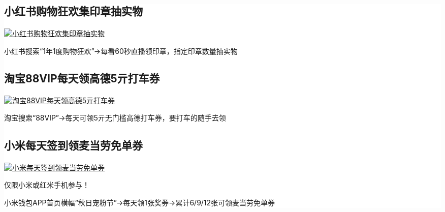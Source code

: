                     
                

## 小红书购物狂欢集印章抽实物
<p>
    <a rel="nofollow" target="_blank" href="https://www.qqhjy6.xyz/caiji/data/images/2025-10-14/251a06bfb04a394a792172d485d77ecf.jpg"><img src="https://image.smallfawn.work/?url=https://www.qqhjy6.xyz/caiji/data/images/2025-10-14/251a06bfb04a394a792172d485d77ecf.jpg" title="小红书购物狂欢集印章抽实物 " alt="小红书购物狂欢集印章抽实物 " referrerpolicy="no-referrer"></a> 
</p>
<p>
    小红书搜索“1年1度购物狂欢”-&gt;每看60秒直播领印章，指定印章数量抽实物
</p>

## 淘宝88VIP每天领高德5亓打车券
<p>
    <a rel="nofollow" target="_blank" href="https://www.qqhjy6.xyz/caiji/data/images/2025-10-14/8733d9f69e21a23305e2d96bab3d631d.jpg"><img src="https://image.smallfawn.work/?url=https://www.qqhjy6.xyz/caiji/data/images/2025-10-14/8733d9f69e21a23305e2d96bab3d631d.jpg" title="淘宝88VIP每天领高德5亓打车券 " alt="淘宝88VIP每天领高德5亓打车券 " referrerpolicy="no-referrer"></a> 
</p>
<p>
    淘宝搜索“88VIP”-&gt;每天可领5亓无门槛高德打车券，要打车的随手去领
</p>

## 小米每天签到领麦当劳免单券
<p>
    <a rel="nofollow" target="_blank" href="https://www.qqhjy6.xyz/caiji/data/images/2025-10-14/ba478d330a05d9aa3a5ec4da0b9f0acf.jpg"><img src="https://image.smallfawn.work/?url=https://www.qqhjy6.xyz/caiji/data/images/2025-10-14/ba478d330a05d9aa3a5ec4da0b9f0acf.jpg" title="小米每天签到领麦当劳免单券 " alt="小米每天签到领麦当劳免单券 " referrerpolicy="no-referrer"></a> 
</p>
<p>仅限小米或红米手机参与！</p>
<p>
    小米钱包APP首页横幅“秋日宠粉节”-&gt;每天领1张奖券-&gt;累计6/9/12张可领麦当劳免单券
</p>

